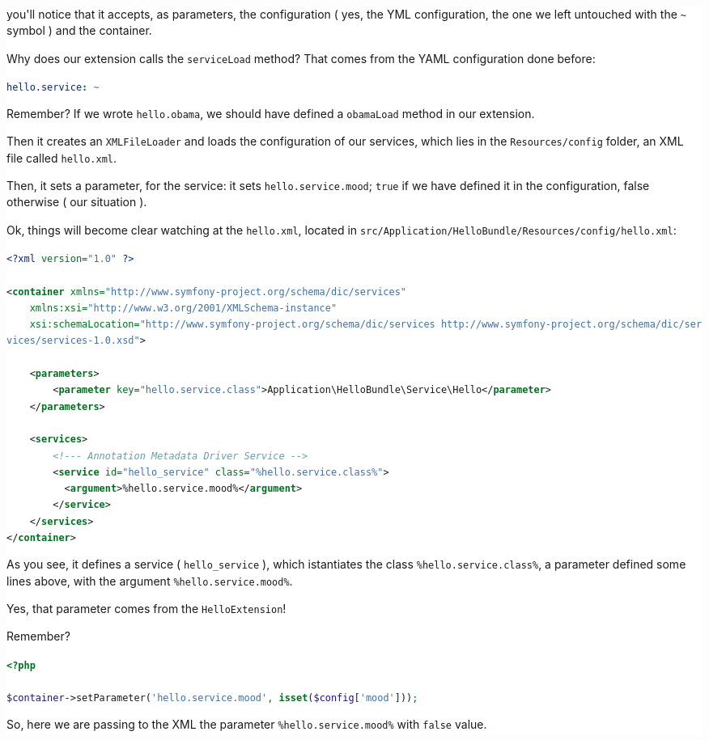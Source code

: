 you'll notice that it accepts, as parameters, the configuration ( yes, the YML
configuration, the one we left untouched with the `~` symbol ) and the container.

Why does our extension calls the `serviceLoad` method? That comes from the YAML
configuration done before:

``` yml
hello.service: ~
```

Remember? If we wrote `hello.obama`, we should have defined a `obamaLoad` method
in our extension.

Then it creates an `XMLFileLoader` and loads the configuration of our services, 
which lies in the `Resources/config` folder, an XML file called `hello.xml`.

Then, it sets a parameter, for the service: it sets `hello.service.mood`; `true`
if we have defined it in the configuration, false otherwise ( our situation ).

Ok, things will become clear watching at the `hello.xml`, located in
`src/Application/HelloBundle/Resources/config/hello.xml`:

``` xml
<?xml version="1.0" ?>

<container xmlns="http://www.symfony-project.org/schema/dic/services"
    xmlns:xsi="http://www.w3.org/2001/XMLSchema-instance"
    xsi:schemaLocation="http://www.symfony-project.org/schema/dic/services http://www.symfony-project.org/schema/dic/services/services-1.0.xsd">

    <parameters>
        <parameter key="hello.service.class">Application\HelloBundle\Service\Hello</parameter>
    </parameters>

    <services>
        <!--- Annotation Metadata Driver Service -->
        <service id="hello_service" class="%hello.service.class%">
          <argument>%hello.service.mood%</argument>
        </service>
    </services>
</container>
```

As you see, it defines a service ( `hello_service` ), which istantiates the class
`%hello.service.class%`, a parameter defined some lines above, with the argument
`%hello.service.mood%`.

Yes, that parameter comes from the `HelloExtension`!

Remember?

``` php
<?php

$container->setParameter('hello.service.mood', isset($config['mood']));
```

So, here we are passing to the XML the parameter `%hello.service.mood%` with
`false` value.
